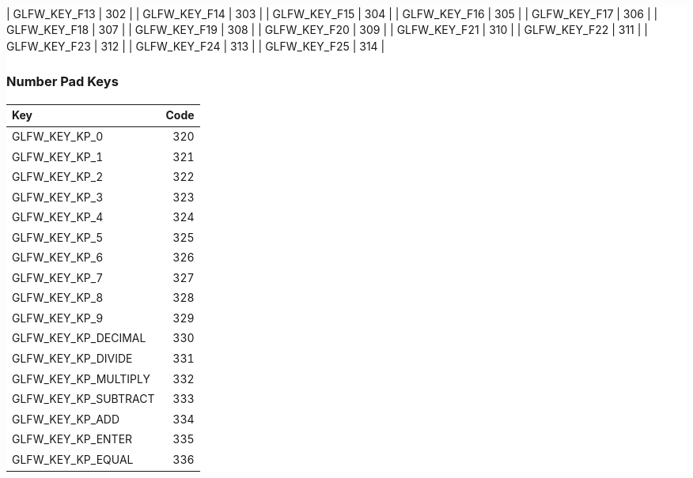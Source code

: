 | GLFW_KEY_F13 |  302 |
| GLFW_KEY_F14 |  303 |
| GLFW_KEY_F15 |  304 |
| GLFW_KEY_F16 |  305 |
| GLFW_KEY_F17 |  306 |
| GLFW_KEY_F18 |  307 |
| GLFW_KEY_F19 |  308 |
| GLFW_KEY_F20 |  309 |
| GLFW_KEY_F21 |  310 |
| GLFW_KEY_F22 |  311 |
| GLFW_KEY_F23 |  312 |
| GLFW_KEY_F24 |  313 |
| GLFW_KEY_F25 |  314 |

### Number Pad Keys
| Key                  | Code |
| :------------------- | ---: |
| GLFW_KEY_KP_0        |  320 |
| GLFW_KEY_KP_1        |  321 |
| GLFW_KEY_KP_2        |  322 |
| GLFW_KEY_KP_3        |  323 |
| GLFW_KEY_KP_4        |  324 |
| GLFW_KEY_KP_5        |  325 |
| GLFW_KEY_KP_6        |  326 |
| GLFW_KEY_KP_7        |  327 |
| GLFW_KEY_KP_8        |  328 |
| GLFW_KEY_KP_9        |  329 |
| GLFW_KEY_KP_DECIMAL  |  330 |
| GLFW_KEY_KP_DIVIDE   |  331 |
| GLFW_KEY_KP_MULTIPLY |  332 |
| GLFW_KEY_KP_SUBTRACT |  333 |
| GLFW_KEY_KP_ADD      |  334 |
| GLFW_KEY_KP_ENTER    |  335 |
| GLFW_KEY_KP_EQUAL    |  336 |

